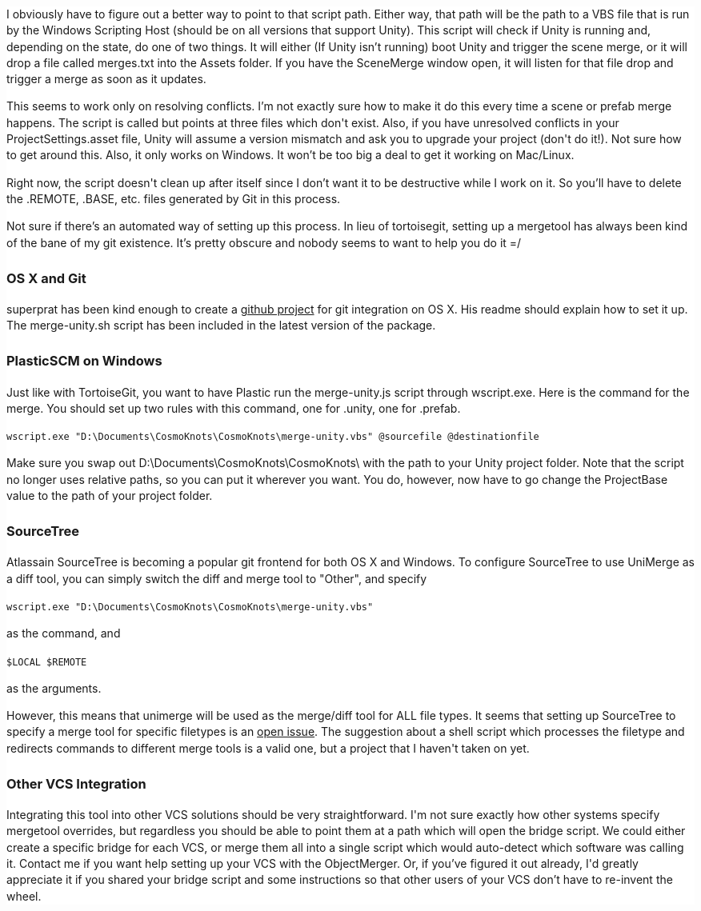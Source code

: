 
I obviously have to figure out a better way to point to that script path.  Either way, that path will be the path to a VBS file that is run by the Windows Scripting Host (should be on all versions that support Unity).  This script will check if Unity is running and, depending on the state, do one of two things.  It will either (If Unity isn’t running) boot Unity and trigger the scene merge, or it will drop a file called merges.txt into the Assets folder.  If you have the SceneMerge window open, it will listen for that file drop and trigger a merge as soon as it updates.

This seems to work only on resolving conflicts.  I’m not exactly sure how to make it do this every time a scene or prefab merge happens.  The script is called but points at three files which don't exist.
Also, if you have unresolved conflicts in your ProjectSettings.asset file, Unity will assume a version mismatch and ask you to upgrade your project (don't do it!).  Not sure how to get around this.
Also, it only works on Windows.  It won’t be too big a deal to get it working on Mac/Linux.

Right now, the script doesn't clean up after itself since I don’t want it to be destructive while I work on it.  So you’ll have to delete the .REMOTE, .BASE, etc. files generated by Git in this process.

Not sure if there’s an automated way of setting up this process.  In lieu of tortoisegit, setting up a mergetool has always been kind of the bane of my git existence.  It’s pretty obscure and nobody seems to want to help you do it =/

### OS X and Git
superprat has been kind enough to create a  [github project](https://github.com/superprat/unimergemacdriver) for git integration on OS X.  His readme should explain how to set it up.
The merge-unity.sh script has been included in the latest version of the package.

### PlasticSCM on Windows
Just like with TortoiseGit, you want to have Plastic run the merge-unity.js script through wscript.exe.  Here is the command for the merge. You should set up two rules with this command, one for .unity, one for .prefab.

`wscript.exe "D:\Documents\CosmoKnots\CosmoKnots\merge-unity.vbs" @sourcefile @destinationfile`

Make sure you swap out D:\Documents\CosmoKnots\CosmoKnots\ with the path to your Unity project folder.  Note that the script no longer uses relative paths, so you can put it wherever you want.  You do, however, now have to go change the ProjectBase value to the path of your project folder.

### SourceTree
Atlassain SourceTree is becoming a popular git frontend for both OS X and Windows.  To configure SourceTree to use UniMerge as a diff tool, you can simply switch the diff and merge tool to "Other", and specify
```
wscript.exe "D:\Documents\CosmoKnots\CosmoKnots\merge-unity.vbs"
```
as the command, and
```
$LOCAL $REMOTE
```
as the arguments.

However, this means that unimerge will be used as the merge/diff tool for ALL file types. It seems that setting up SourceTree to specify a merge tool for specific filetypes is an [open issue](https://jira.atlassian.com/browse/SRCTREEWIN-487).  The suggestion about a shell script which processes the filetype and redirects commands to different merge tools is a valid one, but a project that I haven't taken on yet.
### Other VCS Integration
Integrating this tool into other VCS solutions should be very straightforward.  I'm not sure exactly how other systems specify mergetool overrides, but regardless you should be able to point them at a path which will open the bridge script.  We could either create a specific bridge for each VCS, or merge them all into a single script which would auto-detect which software was calling it.  Contact me if you want help setting up your VCS with the ObjectMerger.  Or, if you’ve figured it out already, I'd greatly appreciate it if you shared your bridge script and some instructions so that other users of your VCS don’t have to re-invent the wheel.
